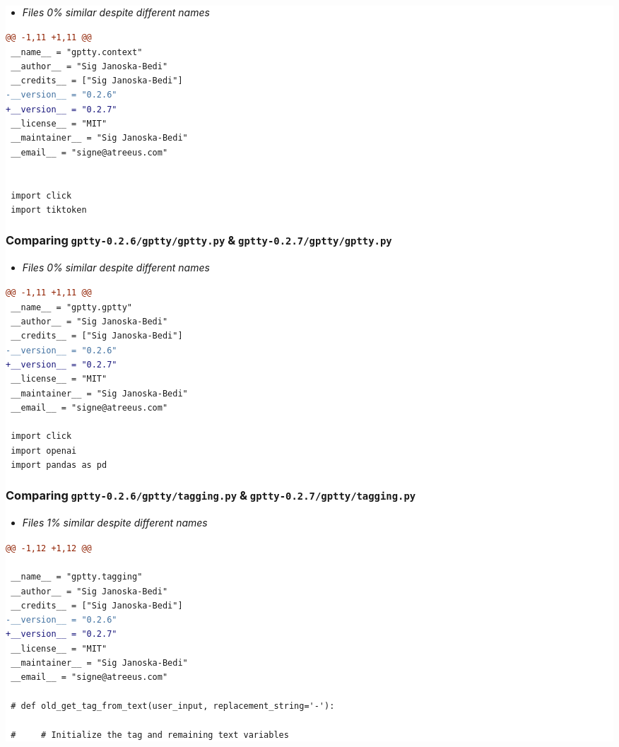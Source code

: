  * *Files 0% similar despite different names*

```diff
@@ -1,11 +1,11 @@
 __name__ = "gptty.context"
 __author__ = "Sig Janoska-Bedi"
 __credits__ = ["Sig Janoska-Bedi"]
-__version__ = "0.2.6"
+__version__ = "0.2.7"
 __license__ = "MIT"
 __maintainer__ = "Sig Janoska-Bedi"
 __email__ = "signe@atreeus.com"
 
 
 import click
 import tiktoken
```

### Comparing `gptty-0.2.6/gptty/gptty.py` & `gptty-0.2.7/gptty/gptty.py`

 * *Files 0% similar despite different names*

```diff
@@ -1,11 +1,11 @@
 __name__ = "gptty.gptty"
 __author__ = "Sig Janoska-Bedi"
 __credits__ = ["Sig Janoska-Bedi"]
-__version__ = "0.2.6"
+__version__ = "0.2.7"
 __license__ = "MIT"
 __maintainer__ = "Sig Janoska-Bedi"
 __email__ = "signe@atreeus.com"
 
 import click
 import openai
 import pandas as pd
```

### Comparing `gptty-0.2.6/gptty/tagging.py` & `gptty-0.2.7/gptty/tagging.py`

 * *Files 1% similar despite different names*

```diff
@@ -1,12 +1,12 @@
 
 __name__ = "gptty.tagging"
 __author__ = "Sig Janoska-Bedi"
 __credits__ = ["Sig Janoska-Bedi"]
-__version__ = "0.2.6"
+__version__ = "0.2.7"
 __license__ = "MIT"
 __maintainer__ = "Sig Janoska-Bedi"
 __email__ = "signe@atreeus.com"
 
 # def old_get_tag_from_text(user_input, replacement_string='-'):
 
 #     # Initialize the tag and remaining text variables
```
